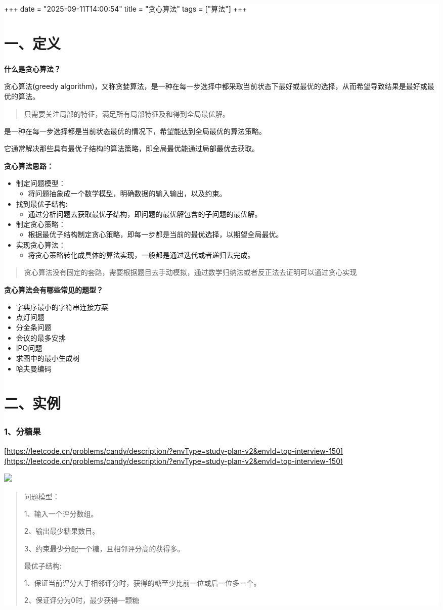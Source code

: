 +++
date = "2025-09-11T14:00:54"
title = "贪心算法"
tags = ["算法"]
+++
# 一、定义
**什么是贪心算法？**

贪心算法(greedy algorithm)，又称贪婪算法，是一种在每一步选择中都采取当前状态下最好或最优的选择，从而希望导致结果是最好或最优的算法。

>  	只需要关注局部的特征，满足所有局部特征及和得到全局最优解。
>

是一种在每一步选择都是当前状态最优的情况下，希望能达到全局最优的算法策略。

它通常解决那些具有最优子结构的算法策略，即全局最优能通过局部最优去获取。



**贪心算法思路：**

+ 制定问题模型：
    - 将问题抽象成一个数学模型，明确数据的输入输出，以及约束。
+ 找到最优子结构:
    - 通过分析问题去获取最优子结构，即问题的最优解包含的子问题的最优解。
+ 制定贪心策略：
    - 根据最优子结构制定贪心策略，即每一步都是当前的最优选择，以期望全局最优。
+ 实现贪心算法：
    - 将贪心策略转化成具体的算法实现，一般都是通过迭代或者递归去完成。

> 贪心算法没有固定的套路，需要根据题目去手动模拟，通过数学归纳法或者反正法去证明可以通过贪心实现
>

**贪心算法会有哪些常见的题型？**

+ 字典序最小的字符串连接方案
+ 点灯问题
+ 分金条问题
+ 会议的最多安排
+ IPO问题
+ 求图中的最小生成树
+ 哈夫曼编码



# 二、实例
### 1、分糖果
[https://leetcode.cn/problems/candy/description/?envType=study-plan-v2&envId=top-interview-150](https://leetcode.cn/problems/candy/description/?envType=study-plan-v2&envId=top-interview-150)

![](https://cdn.nlark.com/yuque/0/2024/png/22648511/1709793214653-ea300121-6485-402e-bff8-50bb1f99c384.png)

> 问题模型：
>
> 1、输入一个评分数组。
>
> 2、输出最少糖果数目。
>
> 3、约束最少分配一个糖，且相邻评分高的获得多。
>
> 最优子结构:
>
> 1、保证当前评分大于相邻评分时，获得的糖至少比前一位或后一位多一个。
>
> 2、保证评分为0时，最少获得一颗糖
>